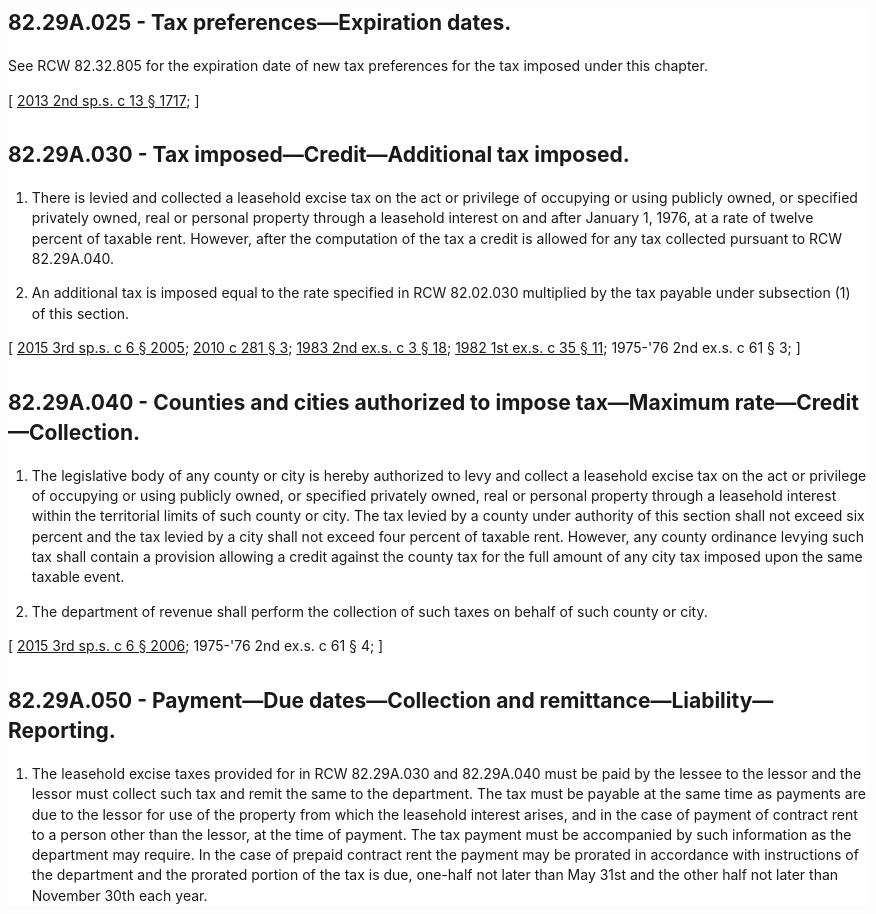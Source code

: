 ## 82.29A.025 - Tax preferences—Expiration dates.
See RCW 82.32.805 for the expiration date of new tax preferences for the tax imposed under this chapter.

\[ [2013 2nd sp.s. c 13 § 1717](http://lawfilesext.leg.wa.gov/biennium/2013-14/Pdf/Bills/Session%20Laws/Senate/5882-S.SL.pdf?cite=2013%202nd%20sp.s.%20c%2013%20§%201717); \]

## 82.29A.030 - Tax imposed—Credit—Additional tax imposed.
1. There is levied and collected a leasehold excise tax on the act or privilege of occupying or using publicly owned, or specified privately owned, real or personal property through a leasehold interest on and after January 1, 1976, at a rate of twelve percent of taxable rent. However, after the computation of the tax a credit is allowed for any tax collected pursuant to RCW 82.29A.040.

2. An additional tax is imposed equal to the rate specified in RCW 82.02.030 multiplied by the tax payable under subsection (1) of this section.

\[ [2015 3rd sp.s. c 6 § 2005](http://lawfilesext.leg.wa.gov/biennium/2015-16/Pdf/Bills/Session%20Laws/Senate/6057-S.SL.pdf?cite=2015%203rd%20sp.s.%20c%206%20§%202005); [2010 c 281 § 3](http://lawfilesext.leg.wa.gov/biennium/2009-10/Pdf/Bills/Session%20Laws/Senate/6855.SL.pdf?cite=2010%20c%20281%20§%203); [1983 2nd ex.s. c 3 § 18](http://leg.wa.gov/CodeReviser/documents/sessionlaw/1983ex2c3.pdf?cite=1983%202nd%20ex.s.%20c%203%20§%2018); [1982 1st ex.s. c 35 § 11](http://leg.wa.gov/CodeReviser/documents/sessionlaw/1982ex1c35.pdf?cite=1982%201st%20ex.s.%20c%2035%20§%2011); 1975-'76 2nd ex.s. c 61 § 3; \]

## 82.29A.040 - Counties and cities authorized to impose tax—Maximum rate—Credit—Collection.
1. The legislative body of any county or city is hereby authorized to levy and collect a leasehold excise tax on the act or privilege of occupying or using publicly owned, or specified privately owned, real or personal property through a leasehold interest within the territorial limits of such county or city. The tax levied by a county under authority of this section shall not exceed six percent and the tax levied by a city shall not exceed four percent of taxable rent. However, any county ordinance levying such tax shall contain a provision allowing a credit against the county tax for the full amount of any city tax imposed upon the same taxable event.

2. The department of revenue shall perform the collection of such taxes on behalf of such county or city.

\[ [2015 3rd sp.s. c 6 § 2006](http://lawfilesext.leg.wa.gov/biennium/2015-16/Pdf/Bills/Session%20Laws/Senate/6057-S.SL.pdf?cite=2015%203rd%20sp.s.%20c%206%20§%202006); 1975-'76 2nd ex.s. c 61 § 4; \]

## 82.29A.050 - Payment—Due dates—Collection and remittance—Liability—Reporting.
1. The leasehold excise taxes provided for in RCW 82.29A.030 and 82.29A.040 must be paid by the lessee to the lessor and the lessor must collect such tax and remit the same to the department. The tax must be payable at the same time as payments are due to the lessor for use of the property from which the leasehold interest arises, and in the case of payment of contract rent to a person other than the lessor, at the time of payment. The tax payment must be accompanied by such information as the department may require. In the case of prepaid contract rent the payment may be prorated in accordance with instructions of the department and the prorated portion of the tax is due, one-half not later than May 31st and the other half not later than November 30th each year.
